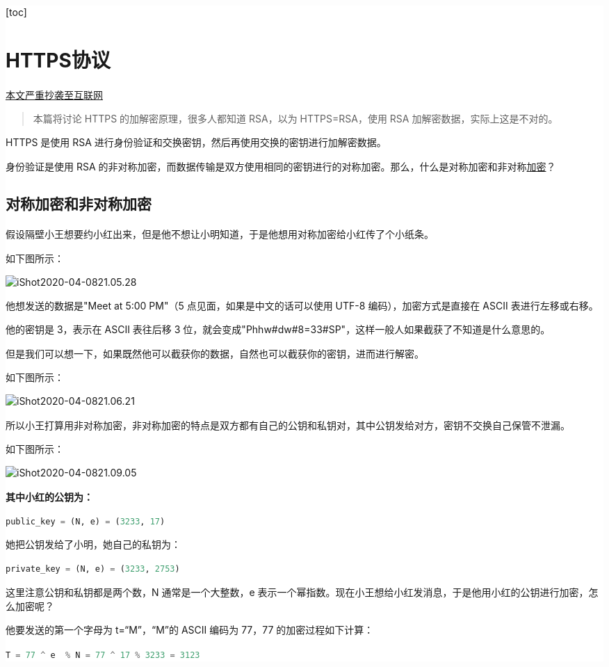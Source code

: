 [toc]



# HTTPS协议

[本文严重抄袭至互联网](https://zhuanlan.zhihu.com/p/75461564)

> 本篇将讨论 HTTPS 的加解密原理，很多人都知道 RSA，以为 HTTPS=RSA，使用 RSA 加解密数据，实际上这是不对的。

HTTPS 是使用 RSA 进行身份验证和交换密钥，然后再使用交换的密钥进行加解密数据。

身份验证是使用 RSA 的非对称加密，而数据传输是双方使用相同的密钥进行的对称加密。那么，什么是对称加密和非对称[加密](http://mp.weixin.qq.com/s?__biz=MjM5MTA1MjAxMQ==&mid=2651233982&idx=2&sn=a9c823721a9f758dfafe904fbcc0413a&chksm=bd49473a8a3ece2ca3775aa2c0821081d35f46bf8908a550cc300311858cc8b8f8f60ad72833&scene=21#wechat_redirect)？

## 对称加密和非对称加密

假设隔壁小王想要约小红出来，但是他不想让小明知道，于是他想用对称加密给小红传了个小纸条。

如下图所示：

![iShot2020-04-0821.05.28](https://raw.githubusercontent.com/pptfz/picgo-images/master/img/iShot2020-04-0821.05.28.png)

他想发送的数据是"Meet at 5:00 PM"（5 点见面，如果是中文的话可以使用 UTF-8 编码），加密方式是直接在 ASCII 表进行左移或右移。

他的密钥是 3，表示在 ASCII 表往后移 3 位，就会变成"Phhw#dw#8=33#SP"，这样一般人如果截获了不知道是什么意思的。

但是我们可以想一下，如果既然他可以截获你的数据，自然也可以截获你的密钥，进而进行解密。

如下图所示：

![iShot2020-04-0821.06.21](https://raw.githubusercontent.com/pptfz/picgo-images/master/img/iShot2020-04-0821.06.21.png)

所以小王打算用非对称加密，非对称加密的特点是双方都有自己的公钥和私钥对，其中公钥发给对方，密钥不交换自己保管不泄漏。

如下图所示：

![iShot2020-04-0821.09.05](https://raw.githubusercontent.com/pptfz/picgo-images/master/img/iShot2020-04-0821.09.05.png)

**其中小红的公钥为：**

```python
public_key = (N, e) = (3233, 17)
```

她把公钥发给了小明，她自己的私钥为：

```python
private_key = (N, e) = (3233, 2753)
```

这里注意公钥和私钥都是两个数，N 通常是一个大整数，e 表示一个幂指数。现在小王想给小红发消息，于是他用小红的公钥进行加密，怎么加密呢？

他要发送的第一个字母为 t=“M”，“M”的 ASCII 编码为 77，77 的加密过程如下计算：

```python
T = 77 ^ e  % N = 77 ^ 17 % 3233 = 3123
```
